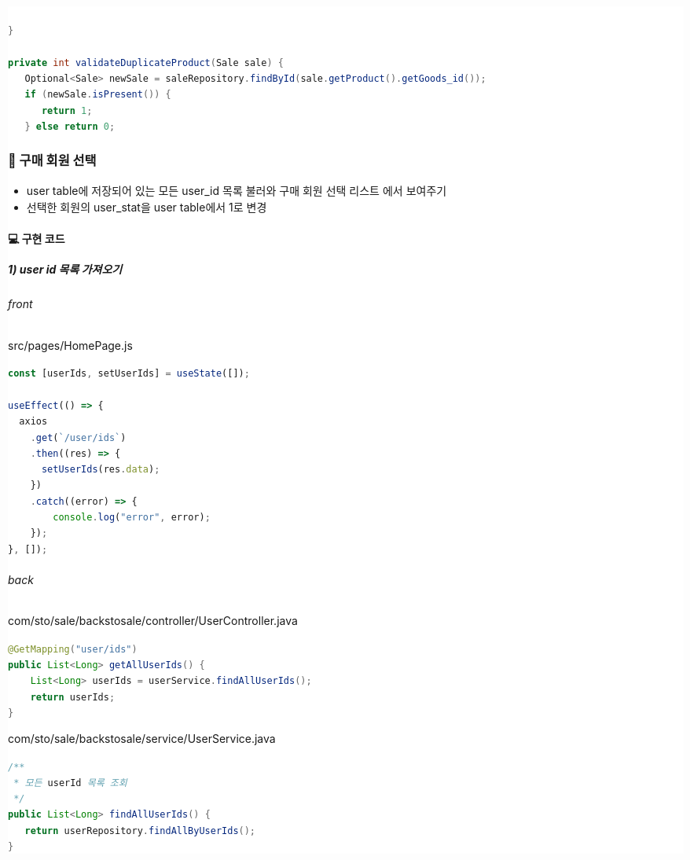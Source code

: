 ```java
  
}  
  
private int validateDuplicateProduct(Sale sale) {  
   Optional<Sale> newSale = saleRepository.findById(sale.getProduct().getGoods_id());  
   if (newSale.isPresent()) {  
      return 1;  
   } else return 0;
```

###  📗 구매 회원 선택

+ user table에 저장되어 있는 모든 user_id 목록 불러와 구매 회원 선택 리스트 에서 보여주기
+ 선택한 회원의 user_stat을 user table에서 1로 변경

#### 💻 구현 코드

##### 1) user id 목록 가져오기
###### front 

src/pages/HomePage.js
```js
const [userIds, setUserIds] = useState([]);

useEffect(() => {
  axios
	.get(`/user/ids`)
	.then((res) => {
	  setUserIds(res.data);
	})
	.catch((error) => {
		console.log("error", error);
	});
}, []);
```

###### back 


com/sto/sale/backstosale/controller/UserController.java
```java
@GetMapping("user/ids")  
public List<Long> getAllUserIds() {  
    List<Long> userIds = userService.findAllUserIds();  
    return userIds;  
}
```

com/sto/sale/backstosale/service/UserService.java
```java
/**  
 * 모든 userId 목록 조회  
 */  
public List<Long> findAllUserIds() {  
   return userRepository.findAllByUserIds();  
}
```
